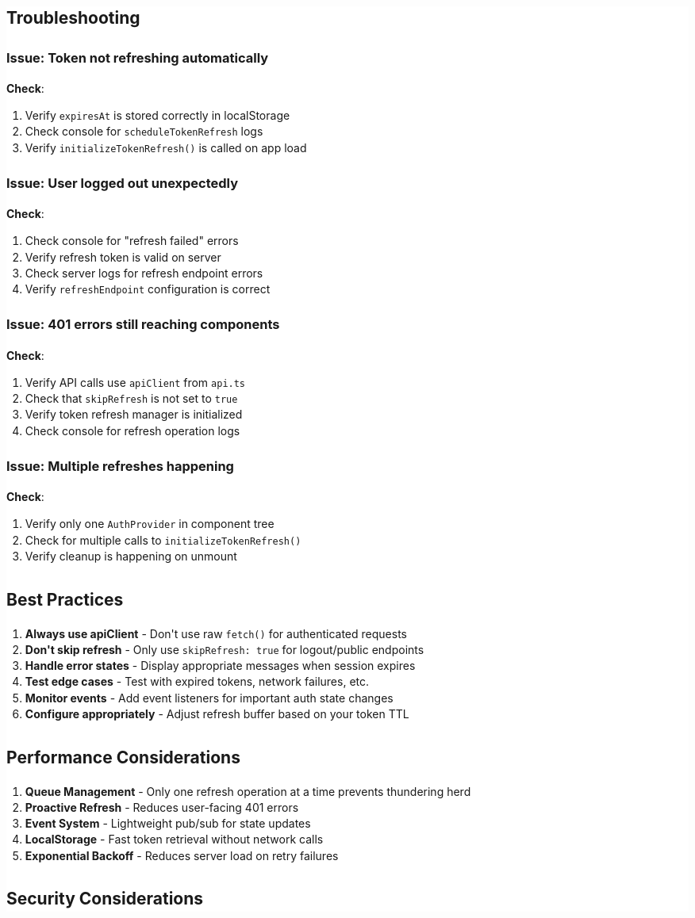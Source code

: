 ## Troubleshooting

### Issue: Token not refreshing automatically

**Check**:
1. Verify `expiresAt` is stored correctly in localStorage
2. Check console for `scheduleTokenRefresh` logs
3. Verify `initializeTokenRefresh()` is called on app load

### Issue: User logged out unexpectedly

**Check**:
1. Check console for "refresh failed" errors
2. Verify refresh token is valid on server
3. Check server logs for refresh endpoint errors
4. Verify `refreshEndpoint` configuration is correct

### Issue: 401 errors still reaching components

**Check**:
1. Verify API calls use `apiClient` from `api.ts`
2. Check that `skipRefresh` is not set to `true`
3. Verify token refresh manager is initialized
4. Check console for refresh operation logs

### Issue: Multiple refreshes happening

**Check**:
1. Verify only one `AuthProvider` in component tree
2. Check for multiple calls to `initializeTokenRefresh()`
3. Verify cleanup is happening on unmount

## Best Practices

1. **Always use apiClient** - Don't use raw `fetch()` for authenticated requests
2. **Don't skip refresh** - Only use `skipRefresh: true` for logout/public endpoints
3. **Handle error states** - Display appropriate messages when session expires
4. **Test edge cases** - Test with expired tokens, network failures, etc.
5. **Monitor events** - Add event listeners for important auth state changes
6. **Configure appropriately** - Adjust refresh buffer based on your token TTL

## Performance Considerations

1. **Queue Management** - Only one refresh operation at a time prevents thundering herd
2. **Proactive Refresh** - Reduces user-facing 401 errors
3. **Event System** - Lightweight pub/sub for state updates
4. **LocalStorage** - Fast token retrieval without network calls
5. **Exponential Backoff** - Reduces server load on retry failures

## Security Considerations
